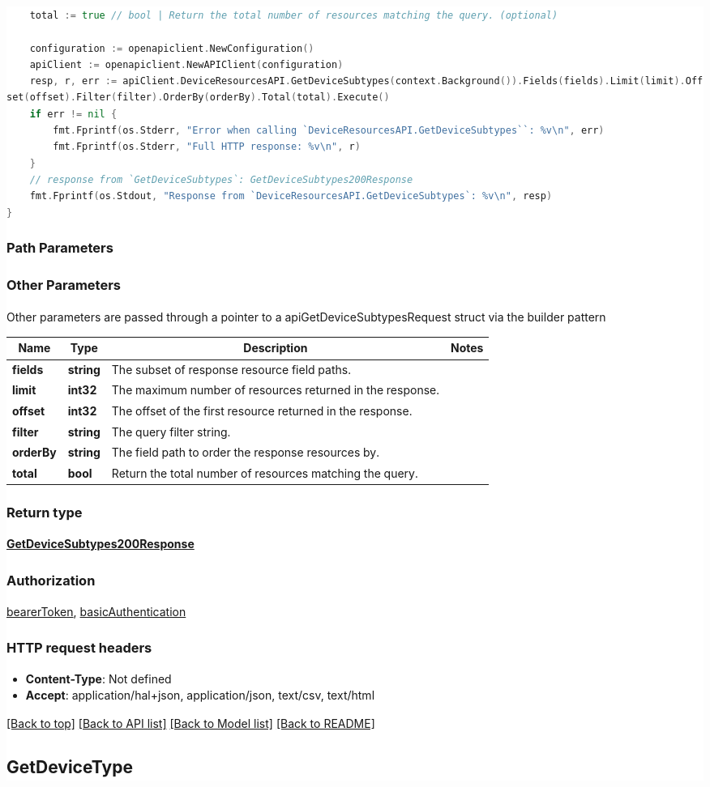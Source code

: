 ```go
	total := true // bool | Return the total number of resources matching the query. (optional)

	configuration := openapiclient.NewConfiguration()
	apiClient := openapiclient.NewAPIClient(configuration)
	resp, r, err := apiClient.DeviceResourcesAPI.GetDeviceSubtypes(context.Background()).Fields(fields).Limit(limit).Offset(offset).Filter(filter).OrderBy(orderBy).Total(total).Execute()
	if err != nil {
		fmt.Fprintf(os.Stderr, "Error when calling `DeviceResourcesAPI.GetDeviceSubtypes``: %v\n", err)
		fmt.Fprintf(os.Stderr, "Full HTTP response: %v\n", r)
	}
	// response from `GetDeviceSubtypes`: GetDeviceSubtypes200Response
	fmt.Fprintf(os.Stdout, "Response from `DeviceResourcesAPI.GetDeviceSubtypes`: %v\n", resp)
}
```

### Path Parameters



### Other Parameters

Other parameters are passed through a pointer to a apiGetDeviceSubtypesRequest struct via the builder pattern


Name | Type | Description  | Notes
------------- | ------------- | ------------- | -------------
 **fields** | **string** | The subset of response resource field paths. | 
 **limit** | **int32** | The maximum number of resources returned in the response. | 
 **offset** | **int32** | The offset of the first resource returned in the response. | 
 **filter** | **string** | The query filter string. | 
 **orderBy** | **string** | The field path to order the response resources by. | 
 **total** | **bool** | Return the total number of resources matching the query. | 

### Return type

[**GetDeviceSubtypes200Response**](GetDeviceSubtypes200Response.md)

### Authorization

[bearerToken](../README.md#bearerToken), [basicAuthentication](../README.md#basicAuthentication)

### HTTP request headers

- **Content-Type**: Not defined
- **Accept**: application/hal+json, application/json, text/csv, text/html

[[Back to top]](#) [[Back to API list]](../README.md#documentation-for-api-endpoints)
[[Back to Model list]](../README.md#documentation-for-models)
[[Back to README]](../README.md)


## GetDeviceType
